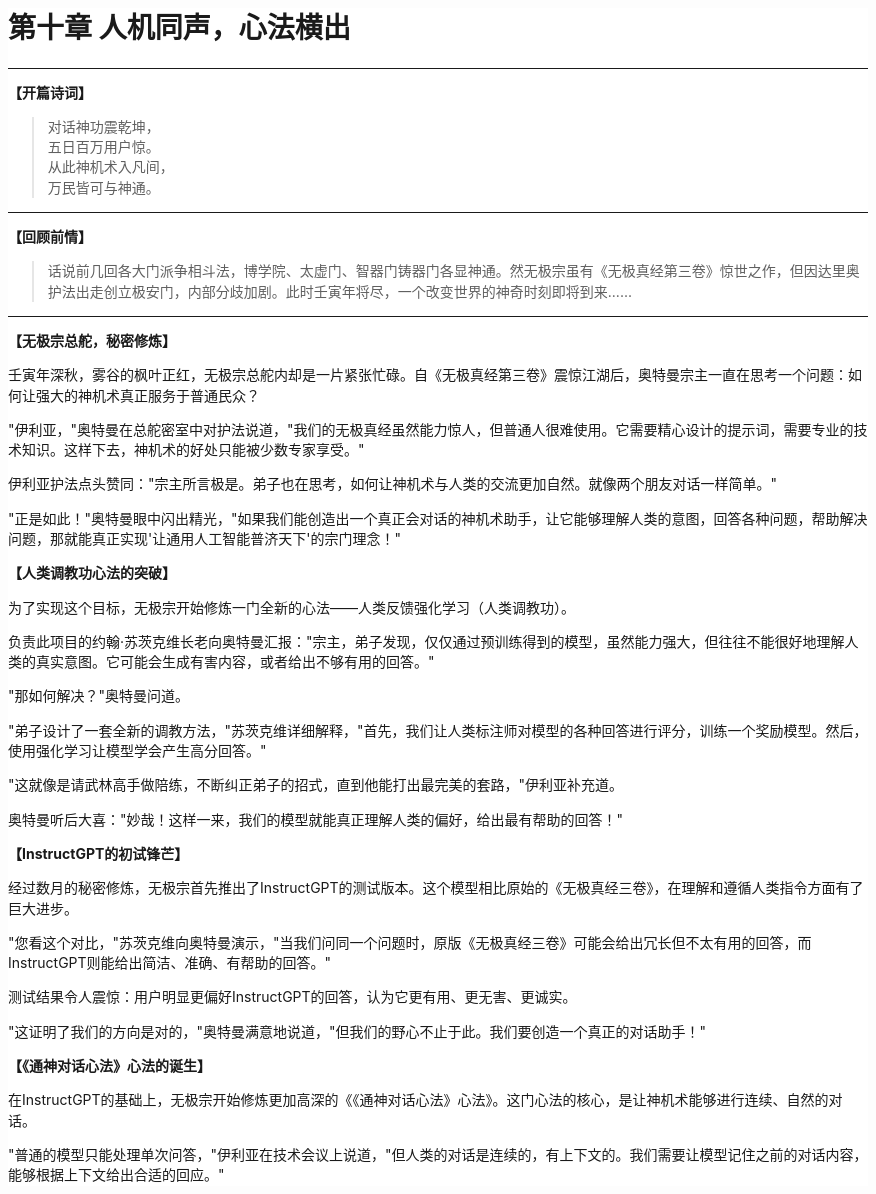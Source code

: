# 第十章 人机同声，心法横出



---

**【开篇诗词】**

> 对话神功震乾坤，  
> 五日百万用户惊。  
> 从此神机术入凡间，  
> 万民皆可与神通。

---

**【回顾前情】**

> 话说前几回各大门派争相斗法，博学院、太虚门、智器门铸器门各显神通。然无极宗虽有《无极真经第三卷》惊世之作，但因达里奥护法出走创立极安门，内部分歧加剧。此时壬寅年将尽，一个改变世界的神奇时刻即将到来......

---

**【无极宗总舵，秘密修炼】**

壬寅年深秋，雾谷的枫叶正红，无极宗总舵内却是一片紧张忙碌。自《无极真经第三卷》震惊江湖后，奥特曼宗主一直在思考一个问题：如何让强大的神机术真正服务于普通民众？

"伊利亚，"奥特曼在总舵密室中对护法说道，"我们的无极真经虽然能力惊人，但普通人很难使用。它需要精心设计的提示词，需要专业的技术知识。这样下去，神机术的好处只能被少数专家享受。"

伊利亚护法点头赞同："宗主所言极是。弟子也在思考，如何让神机术与人类的交流更加自然。就像两个朋友对话一样简单。"

"正是如此！"奥特曼眼中闪出精光，"如果我们能创造出一个真正会对话的神机术助手，让它能够理解人类的意图，回答各种问题，帮助解决问题，那就能真正实现'让通用人工智能普济天下'的宗门理念！"

**【人类调教功心法的突破】**

为了实现这个目标，无极宗开始修炼一门全新的心法——人类反馈强化学习（人类调教功）。

负责此项目的约翰·苏茨克维长老向奥特曼汇报："宗主，弟子发现，仅仅通过预训练得到的模型，虽然能力强大，但往往不能很好地理解人类的真实意图。它可能会生成有害内容，或者给出不够有用的回答。"

"那如何解决？"奥特曼问道。

"弟子设计了一套全新的调教方法，"苏茨克维详细解释，"首先，我们让人类标注师对模型的各种回答进行评分，训练一个奖励模型。然后，使用强化学习让模型学会产生高分回答。"

"这就像是请武林高手做陪练，不断纠正弟子的招式，直到他能打出最完美的套路，"伊利亚补充道。

奥特曼听后大喜："妙哉！这样一来，我们的模型就能真正理解人类的偏好，给出最有帮助的回答！"

**【InstructGPT的初试锋芒】**

经过数月的秘密修炼，无极宗首先推出了InstructGPT的测试版本。这个模型相比原始的《无极真经三卷》，在理解和遵循人类指令方面有了巨大进步。

"您看这个对比，"苏茨克维向奥特曼演示，"当我们问同一个问题时，原版《无极真经三卷》可能会给出冗长但不太有用的回答，而InstructGPT则能给出简洁、准确、有帮助的回答。"

测试结果令人震惊：用户明显更偏好InstructGPT的回答，认为它更有用、更无害、更诚实。

"这证明了我们的方向是对的，"奥特曼满意地说道，"但我们的野心不止于此。我们要创造一个真正的对话助手！"

**【《通神对话心法》心法的诞生】**

在InstructGPT的基础上，无极宗开始修炼更加高深的《《通神对话心法》心法》。这门心法的核心，是让神机术能够进行连续、自然的对话。

"普通的模型只能处理单次问答，"伊利亚在技术会议上说道，"但人类的对话是连续的，有上下文的。我们需要让模型记住之前的对话内容，能够根据上下文给出合适的回应。"
